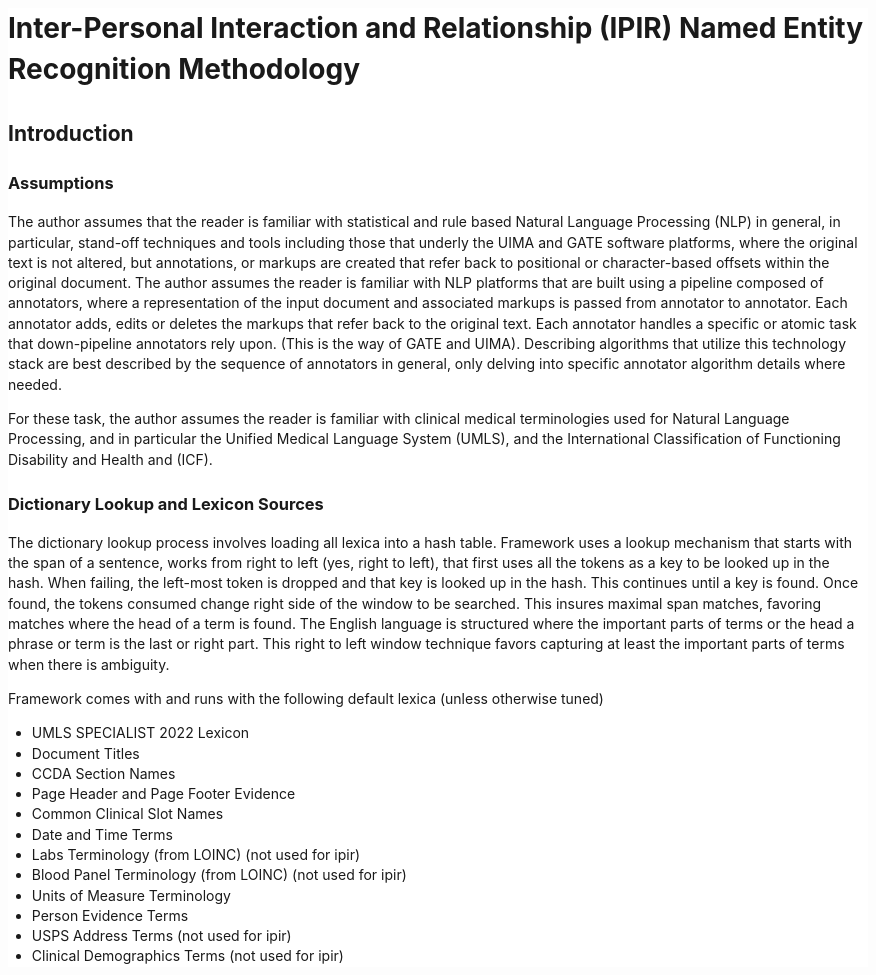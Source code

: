 # Inter-Personal Interaction and Relationship (IPIR)  Named Entity Recognition Methodology #

## Introduction ##

### Assumptions ###

The author assumes that the reader is familiar with statistical and rule based Natural Language Processing (NLP) in general, in particular, stand-off techniques and tools including those that underly the UIMA and GATE software platforms, where the original text is not altered, but annotations, or markups are created that refer back to positional or character-based offsets within the original document.  The author assumes the reader is familiar with NLP platforms that are built using a pipeline composed of annotators, where a representation of the input document and associated markups is passed from annotator to annotator.  Each annotator adds, edits or deletes the markups that refer back to the original text.  Each annotator handles a specific or atomic task that down-pipeline annotators rely upon. (This is the way of GATE and UIMA).  Describing algorithms that utilize this technology stack are best described by the sequence of annotators in general, only delving into specific annotator algorithm details where needed.

For these task, the author assumes the reader is familiar with clinical medical terminologies used for Natural Language Processing, and in particular the Unified Medical Language System (UMLS), and the International Classification of Functioning Disability and Health and (ICF).

### Dictionary Lookup and Lexicon Sources ###

The dictionary lookup process involves loading all lexica into a hash table. Framework uses a lookup mechanism that starts with the span of a sentence, works from right to left (yes, right to left), that first uses all the tokens as a key to be looked up in the hash.  When failing, the left-most token is dropped and that key is looked up in the hash.  This continues until a key is found.  Once found, the tokens consumed change right side of the window to be searched.  This insures maximal span matches, favoring matches where the head of a term is found.  The English language is structured where the important parts of terms or the head a phrase or term is the last or right part. This right to left window technique favors capturing at least the important parts of terms when there is ambiguity. 

Framework comes with and runs with the following default lexica (unless otherwise tuned)
 
- 	UMLS SPECIALIST 2022 Lexicon
- 	Document Titles
- 	CCDA Section Names
- 	Page Header and Page Footer Evidence
- 	Common Clinical Slot Names
- 	Date and Time Terms
- 	Labs Terminology (from LOINC)   (not used for ipir)
- 	Blood Panel Terminology (from LOINC) (not used for ipir)
- 	Units of Measure Terminology
- 	Person Evidence Terms
- 	USPS Address Terms (not used for ipir)
- 	Clinical Demographics Terms  (not used for ipir)


